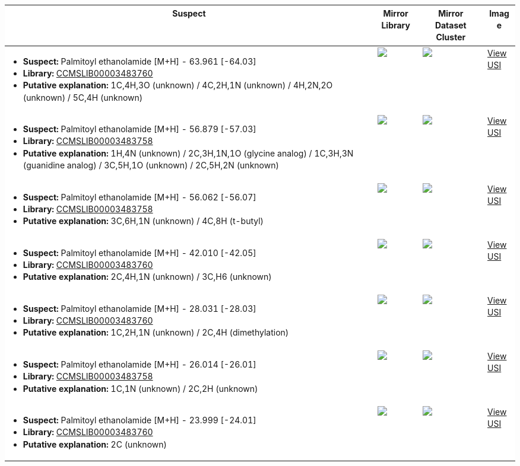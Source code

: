 | Suspect | Mirror Library | Mirror Dataset Cluster | Image |
| --- | --- | --- | --- |
| <ul><li><b>Suspect:</b> Palmitoyl ethanolamide [M+H] -  63.961 [-64.03]</li><li><b>Library:</b> [CCMSLIB00003483760](https://gnps.ucsd.edu/ProteoSAFe/gnpslibraryspectrum.jsp?SpectrumID=CCMSLIB00003483760)</li><li><b>Putative explanation:</b> 1C,4H,3O (unknown) / 4C,2H,1N (unknown) / 4H,2N,2O (unknown) / 5C,4H (unknown)</li></ul> | ![](https://metabolomics-usi.ucsd.edu/svg/mirror?usi1=mzspec:MSV000083475:5B11_3_13_sandin-54-s004-a04.mzML:scan:1993&usi2=mzspec:GNPSLIBRARY:CCMSLIB00003483760&mz_min=50&mz_max=500) | ![](https://metabolomics-usi.ucsd.edu/svg/mirror?usi1=mzspec:MSV000083475:5B11_3_13_sandin-54-s004-a04.mzML:scan:1993&usi2=mzspec:MSV000084314:MSV000083475.mgf:scan:77880&mz_min=50&mz_max=500) | [View USI](https://metabolomics-usi.ucsd.edu/svg/?usi=mzspec:MSV000083475:5B11_3_13_sandin-54-s004-a04.mzML:scan:1993&mz_min=50&mz_max=500)| 
| <ul><li><b>Suspect:</b> Palmitoyl ethanolamide [M+H] -  56.879 [-57.03]</li><li><b>Library:</b> [CCMSLIB00003483758](https://gnps.ucsd.edu/ProteoSAFe/gnpslibraryspectrum.jsp?SpectrumID=CCMSLIB00003483758)</li><li><b>Putative explanation:</b> 1H,4N (unknown) / 2C,3H,1N,1O (glycine analog) / 1C,3H,3N (guanidine analog) / 3C,5H,1O (unknown) / 2C,5H,2N (unknown)</li></ul> | ![](https://metabolomics-usi.ucsd.edu/svg/mirror?usi1=mzspec:MSV000083275:20171023_N23_PmSPS1_KOMT1_CYP719A26.mzML:scan:4301&usi2=mzspec:GNPSLIBRARY:CCMSLIB00003483758&mz_min=50&mz_max=500) | ![](https://metabolomics-usi.ucsd.edu/svg/mirror?usi1=mzspec:MSV000083275:20171023_N23_PmSPS1_KOMT1_CYP719A26.mzML:scan:4301&usi2=mzspec:MSV000084314:MSV000083275.mgf:scan:1265&mz_min=50&mz_max=500) | [View USI](https://metabolomics-usi.ucsd.edu/svg/?usi=mzspec:MSV000083275:20171023_N23_PmSPS1_KOMT1_CYP719A26.mzML:scan:4301&mz_min=50&mz_max=500)| 
| <ul><li><b>Suspect:</b> Palmitoyl ethanolamide [M+H] -  56.062 [-56.07]</li><li><b>Library:</b> [CCMSLIB00003483758](https://gnps.ucsd.edu/ProteoSAFe/gnpslibraryspectrum.jsp?SpectrumID=CCMSLIB00003483758)</li><li><b>Putative explanation:</b> 3C,6H,1N (unknown) / 4C,8H (t-butyl)</li></ul> | ![](https://metabolomics-usi.ucsd.edu/svg/mirror?usi1=mzspec:MSV000082582:Blank_1_(10_3_16).mzML:scan:3292&usi2=mzspec:GNPSLIBRARY:CCMSLIB00003483758&mz_min=50&mz_max=500) | ![](https://metabolomics-usi.ucsd.edu/svg/mirror?usi1=mzspec:MSV000082582:Blank_1_(10_3_16).mzML:scan:3292&usi2=mzspec:MSV000084314:MSV000082582.mgf:scan:69306&mz_min=50&mz_max=500) | [View USI](https://metabolomics-usi.ucsd.edu/svg/?usi=mzspec:MSV000082582:Blank_1_(10_3_16).mzML:scan:3292&mz_min=50&mz_max=500)| 
| <ul><li><b>Suspect:</b> Palmitoyl ethanolamide [M+H] -  42.010 [-42.05]</li><li><b>Library:</b> [CCMSLIB00003483760](https://gnps.ucsd.edu/ProteoSAFe/gnpslibraryspectrum.jsp?SpectrumID=CCMSLIB00003483760)</li><li><b>Putative explanation:</b> 2C,4H,1N (unknown) / 3C,H6 (unknown)</li></ul> | ![](https://metabolomics-usi.ucsd.edu/svg/mirror?usi1=mzspec:MSV000081343:EZ108.mzXML:scan:3106&usi2=mzspec:GNPSLIBRARY:CCMSLIB00003483760&mz_min=50&mz_max=500) | ![](https://metabolomics-usi.ucsd.edu/svg/mirror?usi1=mzspec:MSV000081343:EZ108.mzXML:scan:3106&usi2=mzspec:MSV000084314:MSV000081343.mgf:scan:46139&mz_min=50&mz_max=500) | [View USI](https://metabolomics-usi.ucsd.edu/svg/?usi=mzspec:MSV000081343:EZ108.mzXML:scan:3106&mz_min=50&mz_max=500)| 
| <ul><li><b>Suspect:</b> Palmitoyl ethanolamide [M+H] -  28.031 [-28.03]</li><li><b>Library:</b> [CCMSLIB00003483760](https://gnps.ucsd.edu/ProteoSAFe/gnpslibraryspectrum.jsp?SpectrumID=CCMSLIB00003483760)</li><li><b>Putative explanation:</b> 1C,2H,1N (unknown) / 2C,4H (dimethylation)</li></ul> | ![](https://metabolomics-usi.ucsd.edu/svg/mirror?usi1=mzspec:MSV000083475:5A9_2_40_metcalf-81-s002-a04.mzML:scan:2499&usi2=mzspec:GNPSLIBRARY:CCMSLIB00003483760&mz_min=50&mz_max=500) | ![](https://metabolomics-usi.ucsd.edu/svg/mirror?usi1=mzspec:MSV000083475:5A9_2_40_metcalf-81-s002-a04.mzML:scan:2499&usi2=mzspec:MSV000084314:MSV000083475.mgf:scan:77894&mz_min=50&mz_max=500) | [View USI](https://metabolomics-usi.ucsd.edu/svg/?usi=mzspec:MSV000083475:5A9_2_40_metcalf-81-s002-a04.mzML:scan:2499&mz_min=50&mz_max=500)| 
| <ul><li><b>Suspect:</b> Palmitoyl ethanolamide [M+H] -  26.014 [-26.01]</li><li><b>Library:</b> [CCMSLIB00003483758](https://gnps.ucsd.edu/ProteoSAFe/gnpslibraryspectrum.jsp?SpectrumID=CCMSLIB00003483758)</li><li><b>Putative explanation:</b> 1C,1N (unknown) / 2C,2H (unknown)</li></ul> | ![](https://metabolomics-usi.ucsd.edu/svg/mirror?usi1=mzspec:MSV000082048:1_96.mzML:scan:2815&usi2=mzspec:GNPSLIBRARY:CCMSLIB00003483758&mz_min=50&mz_max=500) | ![](https://metabolomics-usi.ucsd.edu/svg/mirror?usi1=mzspec:MSV000082048:1_96.mzML:scan:2815&usi2=mzspec:MSV000084314:MSV000082048.mgf:scan:86726&mz_min=50&mz_max=500) | [View USI](https://metabolomics-usi.ucsd.edu/svg/?usi=mzspec:MSV000082048:1_96.mzML:scan:2815&mz_min=50&mz_max=500)| 
| <ul><li><b>Suspect:</b> Palmitoyl ethanolamide [M+H] -  23.999 [-24.01]</li><li><b>Library:</b> [CCMSLIB00003483760](https://gnps.ucsd.edu/ProteoSAFe/gnpslibraryspectrum.jsp?SpectrumID=CCMSLIB00003483760)</li><li><b>Putative explanation:</b> 2C (unknown)</li></ul> | ![](https://metabolomics-usi.ucsd.edu/svg/mirror?usi1=mzspec:MSV000083073:94282.mzML:scan:2733&usi2=mzspec:GNPSLIBRARY:CCMSLIB00003483760&mz_min=50&mz_max=500) | ![](https://metabolomics-usi.ucsd.edu/svg/mirror?usi1=mzspec:MSV000083073:94282.mzML:scan:2733&usi2=mzspec:MSV000084314:MSV000083073.mgf:scan:89850&mz_min=50&mz_max=500) | [View USI](https://metabolomics-usi.ucsd.edu/svg/?usi=mzspec:MSV000083073:94282.mzML:scan:2733&mz_min=50&mz_max=500)| 